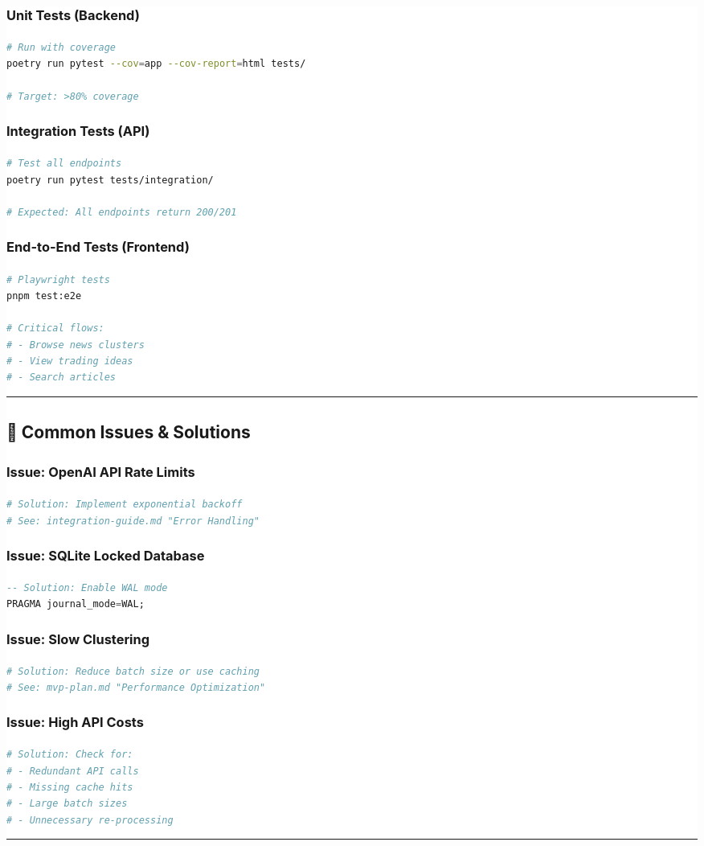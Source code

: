 ### Unit Tests (Backend)
```bash
# Run with coverage
poetry run pytest --cov=app --cov-report=html tests/

# Target: >80% coverage
```

### Integration Tests (API)
```bash
# Test all endpoints
poetry run pytest tests/integration/

# Expected: All endpoints return 200/201
```

### End-to-End Tests (Frontend)
```bash
# Playwright tests
pnpm test:e2e

# Critical flows:
# - Browse news clusters
# - View trading ideas
# - Search articles
```

---

## 🐛 Common Issues & Solutions

### Issue: OpenAI API Rate Limits
```python
# Solution: Implement exponential backoff
# See: integration-guide.md "Error Handling"
```

### Issue: SQLite Locked Database
```sql
-- Solution: Enable WAL mode
PRAGMA journal_mode=WAL;
```

### Issue: Slow Clustering
```python
# Solution: Reduce batch size or use caching
# See: mvp-plan.md "Performance Optimization"
```

### Issue: High API Costs
```python
# Solution: Check for:
# - Redundant API calls
# - Missing cache hits
# - Large batch sizes
# - Unnecessary re-processing
```

---